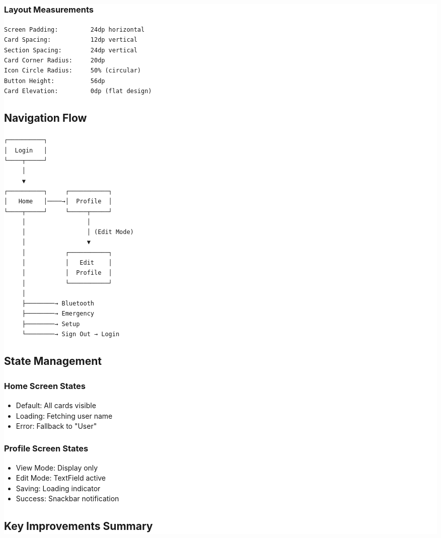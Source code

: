 ### Layout Measurements
```
Screen Padding:         24dp horizontal
Card Spacing:           12dp vertical
Section Spacing:        24dp vertical
Card Corner Radius:     20dp
Icon Circle Radius:     50% (circular)
Button Height:          56dp
Card Elevation:         0dp (flat design)
```

## Navigation Flow

```
┌──────────┐
│  Login   │
└────┬─────┘
     │
     ▼
┌──────────┐     ┌───────────┐
│   Home   │────→│  Profile  │
└────┬─────┘     └─────┬─────┘
     │                 │
     │                 │ (Edit Mode)
     │                 ▼
     │           ┌───────────┐
     │           │   Edit    │
     │           │  Profile  │
     │           └───────────┘
     │
     ├────────→ Bluetooth
     ├────────→ Emergency
     ├────────→ Setup
     └────────→ Sign Out → Login
```

## State Management

### Home Screen States
- Default: All cards visible
- Loading: Fetching user name
- Error: Fallback to "User"

### Profile Screen States
- View Mode: Display only
- Edit Mode: TextField active
- Saving: Loading indicator
- Success: Snackbar notification

## Key Improvements Summary
